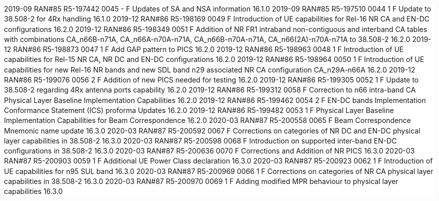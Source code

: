   2019-09              RAN\#85               R5-197442   0045     \-        F         Updates of SA and NSA information                                                                                                                                                                              16.1.0
  2019-09              RAN\#85               R5-197510   0044     1         F         Update to 38.508-2 for 4Rx handling                                                                                                                                                                            16.1.0
  2019-12              RAN\#86               R5-198169   0049               F         Introduction of UE capabilities for Rel-16 NR CA and EN-DC configurations                                                                                                                                      16.2.0
  2019-12              RAN\#86               R5-198349   0051               F         Addition of NR FR1 intraband non-contiguous and interband CA tables with combinations CA\_n66B-n71A, CA\_n66A-n70A-n71A, CA\_n66B-n70A-n71A, CA\_n66(2A)-n70A-n71A to 38.508-2                                 16.2.0
  2019-12              RAN\#86               R5-198873   0047     1         F         Add GAP pattern to PICS                                                                                                                                                                                        16.2.0
  2019-12              RAN\#86               R5-198963   0048     1         F         Introduction of UE capabilities for Rel-15 NR CA, NR DC and EN-DC configurations                                                                                                                               16.2.0
  2019-12              RAN\#86               R5-198964   0050     1         F         Introduction of UE capabilities for new Rel-16 NR bands and new SDL band n29 associated NR CA configuration CA\_n29A-n66A                                                                                      16.2.0
  2019-12              RAN\#86               R5-199076   0056     2         F         Addition of new PICS needed for testing                                                                                                                                                                        16.2.0
  2019-12              RAN\#86               R5-199305   0052     1         F         Update to 38.508-2 regarding 4Rx antenna ports capability                                                                                                                                                      16.2.0
  2019-12              RAN\#86               R5-199312   0058               F         Correction to n66 intra-band CA Physical Layer Baseline Implementation Capabilities                                                                                                                            16.2.0
  2019-12              RAN\#86               R5-199462   0054     2         F         EN-DC bands Implementation Conformance Statement (ICS) proforma Updates                                                                                                                                        16.2.0
  2019-12              RAN\#86               R5-199482   0053     1         F         Physical Layer Baseline Implementation Capabilities for Beam Correspondence                                                                                                                                    16.2.0
  2020-03              RAN\#87               R5-200558   0065               F         Beam Correspondence Mnemonic name update                                                                                                                                                                       16.3.0
  2020-03              RAN\#87               R5-200592   0067               F         Corrections on categories of NR DC and EN-DC physical layer capabilities in 38.508-2                                                                                                                           16.3.0
  2020-03              RAN\#87               R5-200598   0068               F         Introduction on supported inter-band EN-DC configurations in 38.508-2                                                                                                                                          16.3.0
  2020-03              RAN\#87               R5-200636   0070               F         Corrections and Addition of NR PICS                                                                                                                                                                            16.3.0
  2020-03              RAN\#87               R5-200903   0059     1         F         Additional UE Power Class declaration                                                                                                                                                                          16.3.0
  2020-03              RAN\#87               R5-200923   0062     1         F         Introduction of UE capabilities for n95 SUL band                                                                                                                                                               16.3.0
  2020-03              RAN\#87               R5-200969   0066     1         F         Corrections on categories of NR CA physical layer capabilities in 38.508-2                                                                                                                                     16.3.0
  2020-03              RAN\#87               R5-200970   0069     1         F         Adding modified MPR behaviour to physical layer capabilities                                                                                                                                                   16.3.0